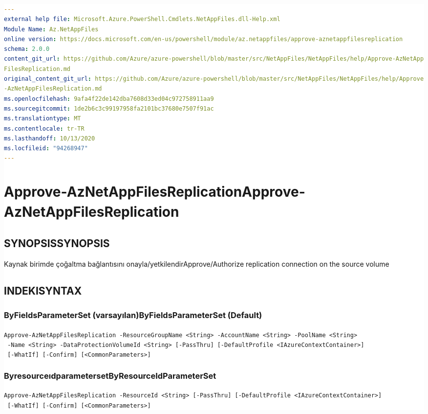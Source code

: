 ```yaml
---
external help file: Microsoft.Azure.PowerShell.Cmdlets.NetAppFiles.dll-Help.xml
Module Name: Az.NetAppFiles
online version: https://docs.microsoft.com/en-us/powershell/module/az.netappfiles/approve-aznetappfilesreplication
schema: 2.0.0
content_git_url: https://github.com/Azure/azure-powershell/blob/master/src/NetAppFiles/NetAppFiles/help/Approve-AzNetAppFilesReplication.md
original_content_git_url: https://github.com/Azure/azure-powershell/blob/master/src/NetAppFiles/NetAppFiles/help/Approve-AzNetAppFilesReplication.md
ms.openlocfilehash: 9afa4f22de142dba7608d33ed04c972758911aa9
ms.sourcegitcommit: 1de2b6c3c99197958fa2101bc37680e7507f91ac
ms.translationtype: MT
ms.contentlocale: tr-TR
ms.lasthandoff: 10/13/2020
ms.locfileid: "94268947"
---
```

# <span data-ttu-id="1e170-101">Approve-AzNetAppFilesReplication</span><span class="sxs-lookup"><span data-stu-id="1e170-101">Approve-AzNetAppFilesReplication</span></span>

## <span data-ttu-id="1e170-102">SYNOPSIS</span><span class="sxs-lookup"><span data-stu-id="1e170-102">SYNOPSIS</span></span>
<span data-ttu-id="1e170-103">Kaynak birimde çoğaltma bağlantısını onayla/yetkilendir</span><span class="sxs-lookup"><span data-stu-id="1e170-103">Approve/Authorize replication connection on the source volume</span></span>

## <span data-ttu-id="1e170-104">INDEKI</span><span class="sxs-lookup"><span data-stu-id="1e170-104">SYNTAX</span></span>

### <span data-ttu-id="1e170-105">ByFieldsParameterSet (varsayılan)</span><span class="sxs-lookup"><span data-stu-id="1e170-105">ByFieldsParameterSet (Default)</span></span>
```
Approve-AzNetAppFilesReplication -ResourceGroupName <String> -AccountName <String> -PoolName <String>
 -Name <String> -DataProtectionVolumeId <String> [-PassThru] [-DefaultProfile <IAzureContextContainer>]
 [-WhatIf] [-Confirm] [<CommonParameters>]
```

### <span data-ttu-id="1e170-106">Byresourceıdparameterset</span><span class="sxs-lookup"><span data-stu-id="1e170-106">ByResourceIdParameterSet</span></span>
```
Approve-AzNetAppFilesReplication -ResourceId <String> [-PassThru] [-DefaultProfile <IAzureContextContainer>]
 [-WhatIf] [-Confirm] [<CommonParameters>]
```
